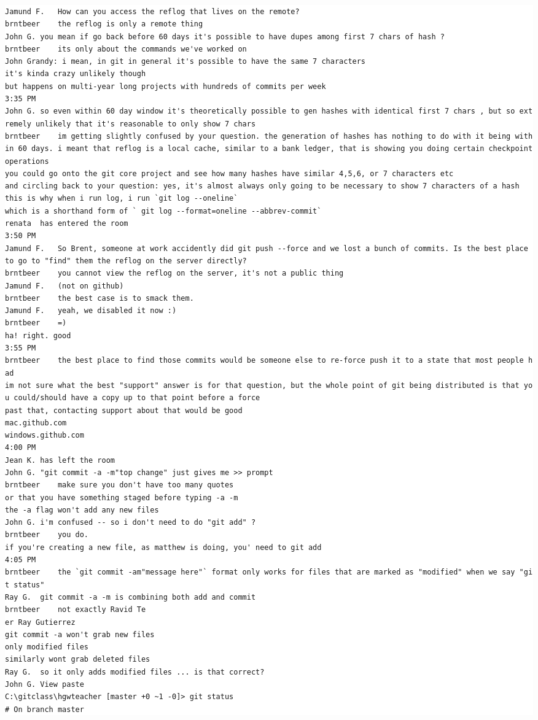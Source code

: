    Jamund F.	How can you access the reflog that lives on the remote?
    brntbeer	the reflog is only a remote thing
    John G.	you mean if go back before 60 days it's possible to have dupes among first 7 chars of hash ?
    brntbeer	its only about the commands we've worked on
    John Grandy: i mean, in git in general it's possible to have the same 7 characters
    it's kinda crazy unlikely though
    but happens on multi-year long projects with hundreds of commits per week
    3:35 PM
    John G.	so even within 60 day window it's theoretically possible to gen hashes with identical first 7 chars , but so extremely unlikely that it's reasonable to only show 7 chars
    brntbeer	im getting slightly confused by your question. the generation of hashes has nothing to do with it being within 60 days. i meant that reflog is a local cache, similar to a bank ledger, that is showing you doing certain checkpoint operations
    you could go onto the git core project and see how many hashes have similar 4,5,6, or 7 characters etc
    and circling back to your question: yes, it's almost always only going to be necessary to show 7 characters of a hash
    this is why when i run log, i run `git log --oneline`
    which is a shorthand form of ` git log --format=oneline --abbrev-commit`
    renata	has entered the room
    3:50 PM
    Jamund F.	So Brent, someone at work accidently did git push --force and we lost a bunch of commits. Is the best place to go to "find" them the reflog on the server directly?
    brntbeer	you cannot view the reflog on the server, it's not a public thing
    Jamund F.	(not on github)
    brntbeer	the best case is to smack them.
    Jamund F.	yeah, we disabled it now :)
    brntbeer	=)
    ha! right. good
    3:55 PM
    brntbeer	the best place to find those commits would be someone else to re-force push it to a state that most people had
    im not sure what the best "support" answer is for that question, but the whole point of git being distributed is that you could/should have a copy up to that point before a force
    past that, contacting support about that would be good
    mac.github.com
    windows.github.com
    4:00 PM
    Jean K.	has left the room
    John G.	"git commit -a -m"top change" just gives me >> prompt
    brntbeer	make sure you don't have too many quotes
    or that you have something staged before typing -a -m
    the -a flag won't add any new files
    John G.	i'm confused -- so i don't need to do "git add" ?
    brntbeer	you do.
    if you're creating a new file, as matthew is doing, you' need to git add
    4:05 PM
    brntbeer	the `git commit -am"message here"` format only works for files that are marked as "modified" when we say "git status"
    Ray G.	git commit -a -m is combining both add and commit
    brntbeer	not exactly Ravid Te
    er Ray Gutierrez
    git commit -a won't grab new files
    only modified files
    similarly wont grab deleted files
    Ray G.	so it only adds modified files ... is that correct?
    John G.	View paste 
    C:\gitclass\hgwteacher [master +0 ~1 -0]> git status
    # On branch master